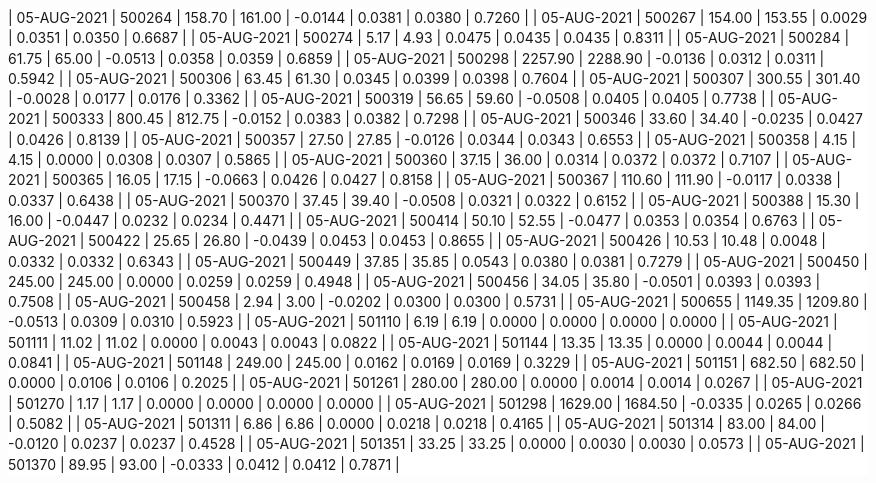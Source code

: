 | 05-AUG-2021 | 500264 | 158.70 | 161.00 | -0.0144 | 0.0381 | 0.0380 | 0.7260 |
| 05-AUG-2021 | 500267 | 154.00 | 153.55 | 0.0029 | 0.0351 | 0.0350 | 0.6687 |
| 05-AUG-2021 | 500274 | 5.17 | 4.93 | 0.0475 | 0.0435 | 0.0435 | 0.8311 |
| 05-AUG-2021 | 500284 | 61.75 | 65.00 | -0.0513 | 0.0358 | 0.0359 | 0.6859 |
| 05-AUG-2021 | 500298 | 2257.90 | 2288.90 | -0.0136 | 0.0312 | 0.0311 | 0.5942 |
| 05-AUG-2021 | 500306 | 63.45 | 61.30 | 0.0345 | 0.0399 | 0.0398 | 0.7604 |
| 05-AUG-2021 | 500307 | 300.55 | 301.40 | -0.0028 | 0.0177 | 0.0176 | 0.3362 |
| 05-AUG-2021 | 500319 | 56.65 | 59.60 | -0.0508 | 0.0405 | 0.0405 | 0.7738 |
| 05-AUG-2021 | 500333 | 800.45 | 812.75 | -0.0152 | 0.0383 | 0.0382 | 0.7298 |
| 05-AUG-2021 | 500346 | 33.60 | 34.40 | -0.0235 | 0.0427 | 0.0426 | 0.8139 |
| 05-AUG-2021 | 500357 | 27.50 | 27.85 | -0.0126 | 0.0344 | 0.0343 | 0.6553 |
| 05-AUG-2021 | 500358 | 4.15 | 4.15 | 0.0000 | 0.0308 | 0.0307 | 0.5865 |
| 05-AUG-2021 | 500360 | 37.15 | 36.00 | 0.0314 | 0.0372 | 0.0372 | 0.7107 |
| 05-AUG-2021 | 500365 | 16.05 | 17.15 | -0.0663 | 0.0426 | 0.0427 | 0.8158 |
| 05-AUG-2021 | 500367 | 110.60 | 111.90 | -0.0117 | 0.0338 | 0.0337 | 0.6438 |
| 05-AUG-2021 | 500370 | 37.45 | 39.40 | -0.0508 | 0.0321 | 0.0322 | 0.6152 |
| 05-AUG-2021 | 500388 | 15.30 | 16.00 | -0.0447 | 0.0232 | 0.0234 | 0.4471 |
| 05-AUG-2021 | 500414 | 50.10 | 52.55 | -0.0477 | 0.0353 | 0.0354 | 0.6763 |
| 05-AUG-2021 | 500422 | 25.65 | 26.80 | -0.0439 | 0.0453 | 0.0453 | 0.8655 |
| 05-AUG-2021 | 500426 | 10.53 | 10.48 | 0.0048 | 0.0332 | 0.0332 | 0.6343 |
| 05-AUG-2021 | 500449 | 37.85 | 35.85 | 0.0543 | 0.0380 | 0.0381 | 0.7279 |
| 05-AUG-2021 | 500450 | 245.00 | 245.00 | 0.0000 | 0.0259 | 0.0259 | 0.4948 |
| 05-AUG-2021 | 500456 | 34.05 | 35.80 | -0.0501 | 0.0393 | 0.0393 | 0.7508 |
| 05-AUG-2021 | 500458 | 2.94 | 3.00 | -0.0202 | 0.0300 | 0.0300 | 0.5731 |
| 05-AUG-2021 | 500655 | 1149.35 | 1209.80 | -0.0513 | 0.0309 | 0.0310 | 0.5923 |
| 05-AUG-2021 | 501110 | 6.19 | 6.19 | 0.0000 | 0.0000 | 0.0000 | 0.0000 |
| 05-AUG-2021 | 501111 | 11.02 | 11.02 | 0.0000 | 0.0043 | 0.0043 | 0.0822 |
| 05-AUG-2021 | 501144 | 13.35 | 13.35 | 0.0000 | 0.0044 | 0.0044 | 0.0841 |
| 05-AUG-2021 | 501148 | 249.00 | 245.00 | 0.0162 | 0.0169 | 0.0169 | 0.3229 |
| 05-AUG-2021 | 501151 | 682.50 | 682.50 | 0.0000 | 0.0106 | 0.0106 | 0.2025 |
| 05-AUG-2021 | 501261 | 280.00 | 280.00 | 0.0000 | 0.0014 | 0.0014 | 0.0267 |
| 05-AUG-2021 | 501270 | 1.17 | 1.17 | 0.0000 | 0.0000 | 0.0000 | 0.0000 |
| 05-AUG-2021 | 501298 | 1629.00 | 1684.50 | -0.0335 | 0.0265 | 0.0266 | 0.5082 |
| 05-AUG-2021 | 501311 | 6.86 | 6.86 | 0.0000 | 0.0218 | 0.0218 | 0.4165 |
| 05-AUG-2021 | 501314 | 83.00 | 84.00 | -0.0120 | 0.0237 | 0.0237 | 0.4528 |
| 05-AUG-2021 | 501351 | 33.25 | 33.25 | 0.0000 | 0.0030 | 0.0030 | 0.0573 |
| 05-AUG-2021 | 501370 | 89.95 | 93.00 | -0.0333 | 0.0412 | 0.0412 | 0.7871 |